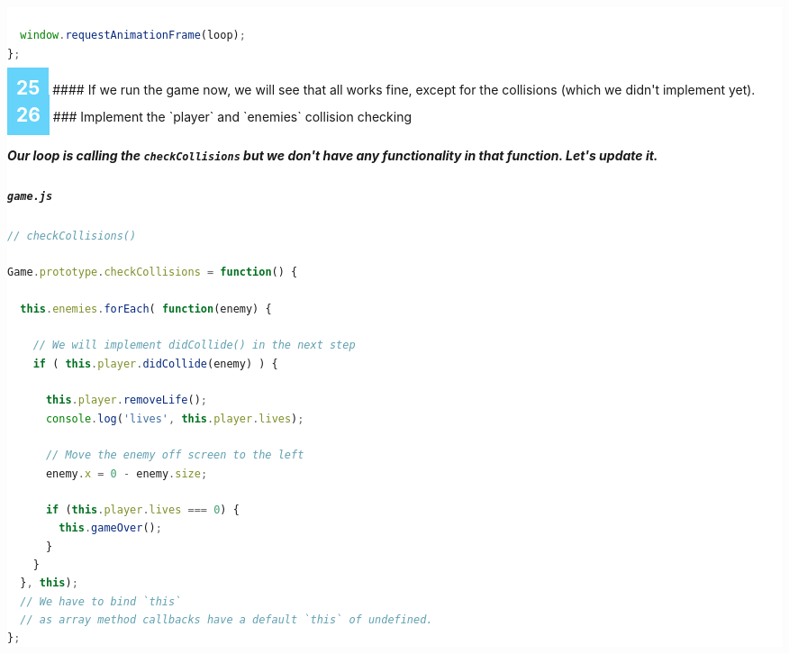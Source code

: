 ```js

  window.requestAnimationFrame(loop);
};
```









<h2 style="background-color: #66D3FA; color: white; display: inline; padding: 10px; border-radius: 10;">25</h2>
#### If we run the game now, we will see that all works fine, except for the collisions (which we didn't implement yet).











<h2 style="background-color: #66D3FA; color: white; display: inline; padding: 10px; border-radius: 10;">26</h2>
### Implement the `player` and `enemies` collision checking



##### Our loop is calling the `checkCollisions` but we don't have any functionality in that function. Let's update it.



##### `game.js`

```js
// checkCollisions()

Game.prototype.checkCollisions = function() {
  
  this.enemies.forEach( function(enemy) {
    
    // We will implement didCollide() in the next step
    if ( this.player.didCollide(enemy) ) {

      this.player.removeLife();
      console.log('lives', this.player.lives);
      
      // Move the enemy off screen to the left
      enemy.x = 0 - enemy.size;

      if (this.player.lives === 0) {
        this.gameOver();
      }
    }
  }, this);
  // We have to bind `this`
  // as array method callbacks have a default `this` of undefined.
};
```
